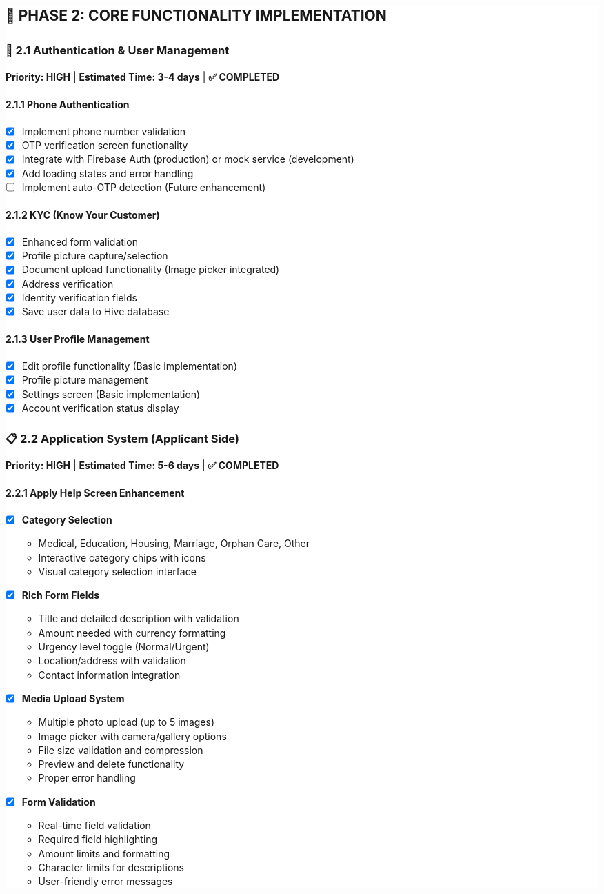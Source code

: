 
## 🚧 PHASE 2: CORE FUNCTIONALITY IMPLEMENTATION

### 📱 2.1 Authentication & User Management
**Priority: HIGH** | **Estimated Time: 3-4 days** | **✅ COMPLETED**

#### 2.1.1 Phone Authentication
- [x] Implement phone number validation
- [x] OTP verification screen functionality  
- [x] Integrate with Firebase Auth (production) or mock service (development)
- [x] Add loading states and error handling
- [ ] Implement auto-OTP detection (Future enhancement)

#### 2.1.2 KYC (Know Your Customer)
- [x] Enhanced form validation
- [x] Profile picture capture/selection
- [x] Document upload functionality (Image picker integrated)
- [x] Address verification
- [x] Identity verification fields
- [x] Save user data to Hive database

#### 2.1.3 User Profile Management
- [x] Edit profile functionality (Basic implementation)
- [x] Profile picture management
- [x] Settings screen (Basic implementation)
- [x] Account verification status display

### 📋 2.2 Application System (Applicant Side)
**Priority: HIGH** | **Estimated Time: 5-6 days** | **✅ COMPLETED**

#### 2.2.1 Apply Help Screen Enhancement
- [x] **Category Selection**
  - Medical, Education, Housing, Marriage, Orphan Care, Other
  - Interactive category chips with icons
  - Visual category selection interface

- [x] **Rich Form Fields**
  - Title and detailed description with validation
  - Amount needed with currency formatting
  - Urgency level toggle (Normal/Urgent)
  - Location/address with validation
  - Contact information integration

- [x] **Media Upload System**
  - Multiple photo upload (up to 5 images)
  - Image picker with camera/gallery options
  - File size validation and compression
  - Preview and delete functionality
  - Proper error handling

- [x] **Form Validation**
  - Real-time field validation
  - Required field highlighting
  - Amount limits and formatting
  - Character limits for descriptions
  - User-friendly error messages
